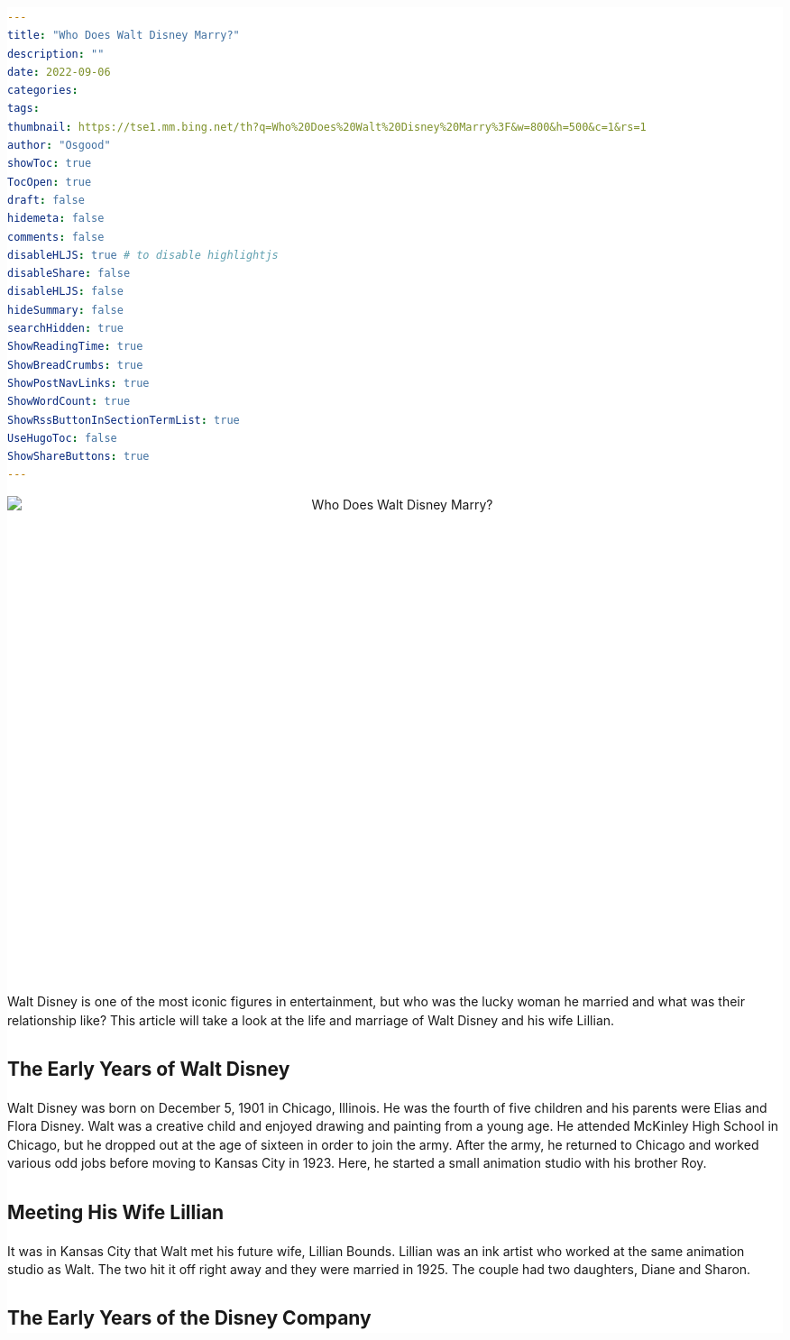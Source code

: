 ```yaml
---
title: "Who Does Walt Disney Marry?"
description: ""
date: 2022-09-06
categories: 
tags: 
thumbnail: https://tse1.mm.bing.net/th?q=Who%20Does%20Walt%20Disney%20Marry%3F&w=800&h=500&c=1&rs=1
author: "Osgood"
showToc: true
TocOpen: true
draft: false
hidemeta: false
comments: false
disableHLJS: true # to disable highlightjs
disableShare: false
disableHLJS: false
hideSummary: false
searchHidden: true
ShowReadingTime: true
ShowBreadCrumbs: true
ShowPostNavLinks: true
ShowWordCount: true
ShowRssButtonInSectionTermList: true
UseHugoToc: false
ShowShareButtons: true
---
```


<center>
	<img src="https://tse1.mm.bing.net/th?q=Who%20Does%20Walt%20Disney%20Marry%3F&w=800&h=500&c=1&rs=1" alt="Who Does Walt Disney Marry?" width="800" height="500" style="display: block; width: 100%; height: auto">
</center>

Walt Disney is one of the most iconic figures in entertainment, but who was the lucky woman he married and what was their relationship like? This article will take a look at the life and marriage of Walt Disney and his wife Lillian.

<h2>The Early Years of Walt Disney</h2>

Walt Disney was born on December 5, 1901 in Chicago, Illinois. He was the fourth of five children and his parents were Elias and Flora Disney. Walt was a creative child and enjoyed drawing and painting from a young age. He attended McKinley High School in Chicago, but he dropped out at the age of sixteen in order to join the army. After the army, he returned to Chicago and worked various odd jobs before moving to Kansas City in 1923. Here, he started a small animation studio with his brother Roy.

<h2>Meeting His Wife Lillian</h2>

It was in Kansas City that Walt met his future wife, Lillian Bounds. Lillian was an ink artist who worked at the same animation studio as Walt. The two hit it off right away and they were married in 1925. The couple had two daughters, Diane and Sharon.

<h2>The Early Years of the Disney Company</h2>
